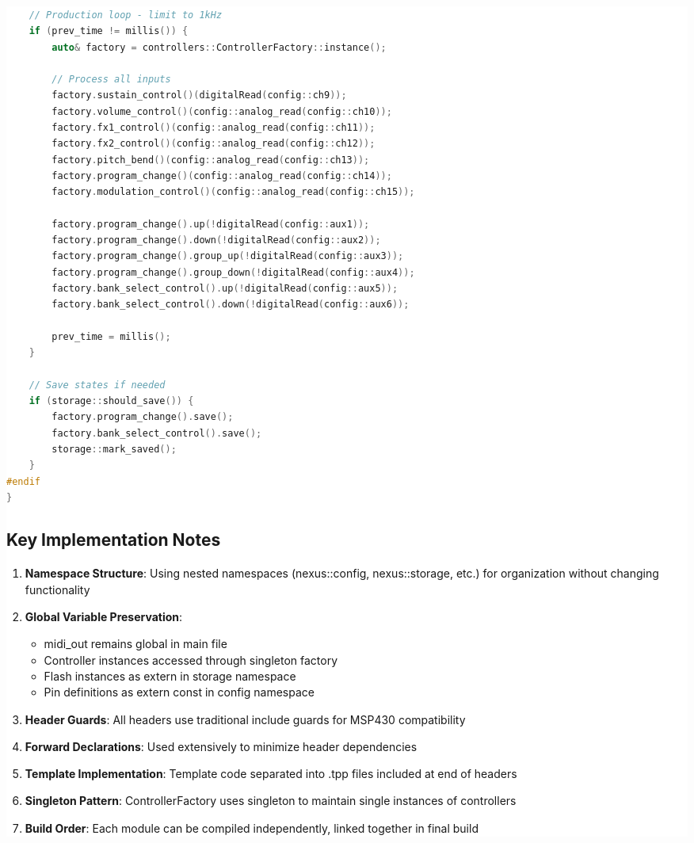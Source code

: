 ```cpp
    // Production loop - limit to 1kHz
    if (prev_time != millis()) {
        auto& factory = controllers::ControllerFactory::instance();
        
        // Process all inputs
        factory.sustain_control()(digitalRead(config::ch9));
        factory.volume_control()(config::analog_read(config::ch10));
        factory.fx1_control()(config::analog_read(config::ch11));
        factory.fx2_control()(config::analog_read(config::ch12));
        factory.pitch_bend()(config::analog_read(config::ch13));
        factory.program_change()(config::analog_read(config::ch14));
        factory.modulation_control()(config::analog_read(config::ch15));
        
        factory.program_change().up(!digitalRead(config::aux1));
        factory.program_change().down(!digitalRead(config::aux2));
        factory.program_change().group_up(!digitalRead(config::aux3));
        factory.program_change().group_down(!digitalRead(config::aux4));
        factory.bank_select_control().up(!digitalRead(config::aux5));
        factory.bank_select_control().down(!digitalRead(config::aux6));
        
        prev_time = millis();
    }
    
    // Save states if needed
    if (storage::should_save()) {
        factory.program_change().save();
        factory.bank_select_control().save();
        storage::mark_saved();
    }
#endif
}
```

## Key Implementation Notes

1. **Namespace Structure**: Using nested namespaces (nexus::config, nexus::storage, etc.) for organization without changing functionality

2. **Global Variable Preservation**: 
   - midi_out remains global in main file
   - Controller instances accessed through singleton factory
   - Flash instances as extern in storage namespace
   - Pin definitions as extern const in config namespace

3. **Header Guards**: All headers use traditional include guards for MSP430 compatibility

4. **Forward Declarations**: Used extensively to minimize header dependencies

5. **Template Implementation**: Template code separated into .tpp files included at end of headers

6. **Singleton Pattern**: ControllerFactory uses singleton to maintain single instances of controllers

7. **Build Order**: Each module can be compiled independently, linked together in final build
